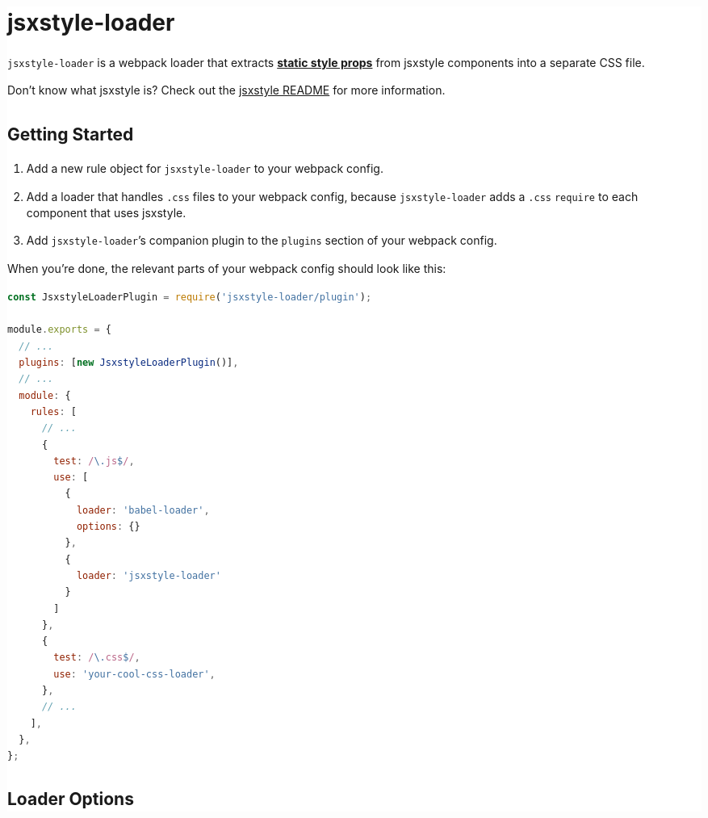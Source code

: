 # jsxstyle-loader

`jsxstyle-loader` is a webpack loader that extracts [**static style props**](#what-are-static-style-props) from jsxstyle components into a separate CSS file.

Don’t know what jsxstyle is? Check out the [jsxstyle README][] for more information.

## Getting Started

1.  Add a new rule object for `jsxstyle-loader` to your webpack config.

2.  Add a loader that handles `.css` files to your webpack config, because `jsxstyle-loader` adds a `.css` `require` to each component that uses jsxstyle.

3.  Add `jsxstyle-loader`’s companion plugin to the `plugins` section of your webpack config.

When you’re done, the relevant parts of your webpack config should look like this:

```js
const JsxstyleLoaderPlugin = require('jsxstyle-loader/plugin');

module.exports = {
  // ...
  plugins: [new JsxstyleLoaderPlugin()],
  // ...
  module: {
    rules: [
      // ...
      {
        test: /\.js$/,
        use: [
          {
            loader: 'babel-loader',
            options: {}
          },
          {
            loader: 'jsxstyle-loader'
          }
        ]
      },
      {
        test: /\.css$/,
        use: 'your-cool-css-loader',
      },
      // ...
    ],
  },
};
```

## Loader Options


[jsxstyle readme]: https://github.com/smyte/jsxstyle/tree/master/packages/jsxstyle#readme
[jsxstyle faqs]: https://github.com/smyte/jsxstyle/tree/master/packages/jsxstyle#faqs
[babylon plugins]: https://github.com/babel/babylon#plugins
[new issue]: https://github.com/smyte/jsxstyle/issues/new
[pr]: https://github.com/smyte/jsxstyle/pulls
[ts example]: https://github.com/smyte/jsxstyle/tree/master/examples/jsxstyle-typescript-example
[issue 82]: https://github.com/smyte/jsxstyle/issues/82#issuecomment-355141948